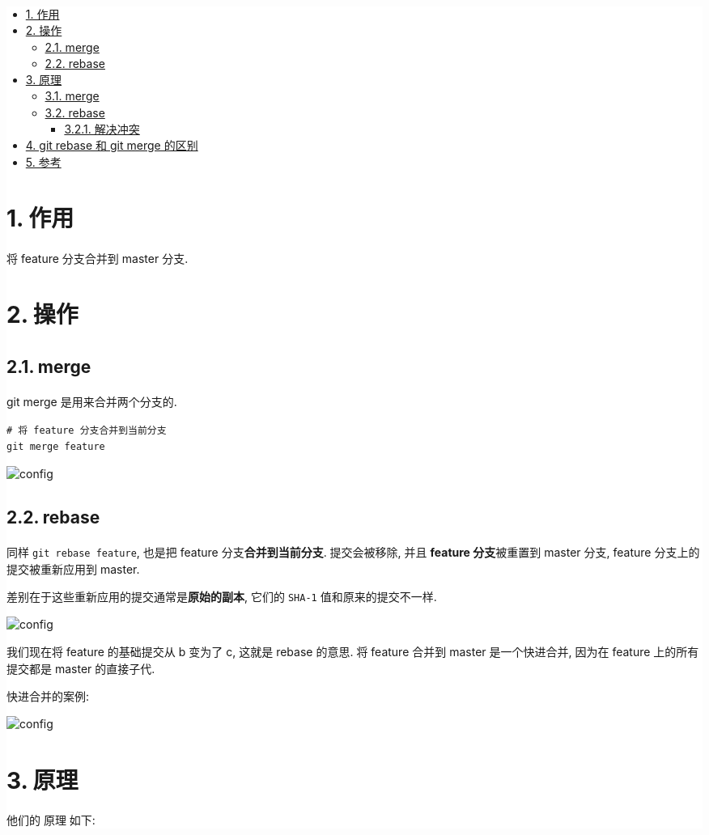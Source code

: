 



- [1. 作用](#1-作用)
- [2. 操作](#2-操作)
  - [2.1. merge](#21-merge)
  - [2.2. rebase](#22-rebase)
- [3. 原理](#3-原理)
  - [3.1. merge](#31-merge)
  - [3.2. rebase](#32-rebase)
    - [3.2.1. 解决冲突](#321-解决冲突)
- [4. git rebase 和 git merge 的区别](#4-git-rebase-和-git-merge-的区别)
- [5. 参考](#5-参考)



# 1. 作用

将 feature 分支合并到 master 分支.

# 2. 操作

## 2.1. merge

git merge 是用来合并两个分支的.

```
# 将 feature 分支合并到当前分支
git merge feature
```

![config](images/3.gif)

## 2.2. rebase

同样 `git rebase feature`, 也是把 feature 分支**合并到当前分支**. 提交会被移除, 并且 **feature 分支**被重置到 master 分支, feature 分支上的提交被重新应用到 master.

差别在于这些重新应用的提交通常是**原始的副本**, 它们的 `SHA-1` 值和原来的提交不一样.

![config](images/4.gif)

我们现在将 feature 的基础提交从 b 变为了 c, 这就是 rebase 的意思. 将 feature 合并到 master 是一个快进合并, 因为在 feature 上的所有提交都是 master 的直接子代.

快进合并的案例:

![config](images/5.gif)

# 3. 原理

他们的 原理 如下:
